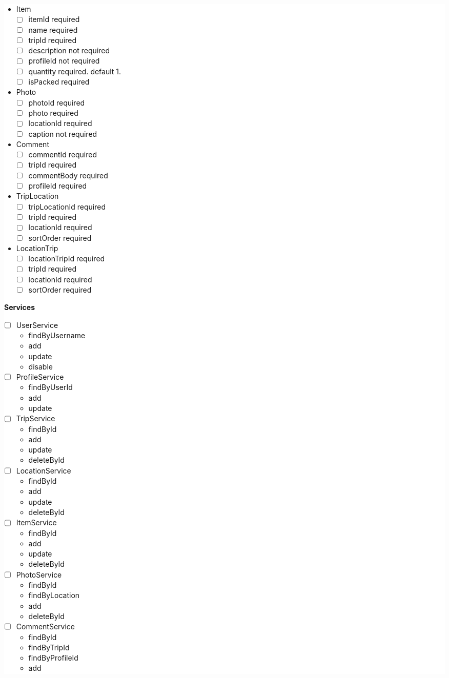 * Item
    * [ ] itemId required
    * [ ] name required
    * [ ] tripId required
    * [ ] description not required
    * [ ] profileId not required
    * [ ] quantity required. default 1.
    * [ ] isPacked required
* Photo
    * [ ] photoId required
    * [ ] photo required
    * [ ] locationId required
    * [ ] caption not required
* Comment
    * [ ] commentId required
    * [ ] tripId required
    * [ ] commentBody required
    * [ ] profileId required
* TripLocation
    * [ ] tripLocationId required
    * [ ] tripId required
    * [ ] locationId required
    * [ ] sortOrder required
* LocationTrip
    * [ ] locationTripId required
    * [ ] tripId required
    * [ ] locationId required
    * [ ] sortOrder required

**Services**
* [ ] UserService
    * findByUsername
    * add
    * update
    * disable
* [ ] ProfileService
    * findByUserId
    * add
    * update
* [ ] TripService
    * findById
    * add
    * update
    * deleteById
* [ ] LocationService
    * findById
    * add
    * update
    * deleteById
* [ ] ItemService
    * findById
    * add
    * update
    * deleteById
* [ ] PhotoService
    * findById
    * findByLocation
    * add
    * deleteById
* [ ] CommentService
    * findById
    * findByTripId
    * findByProfileId
    * add